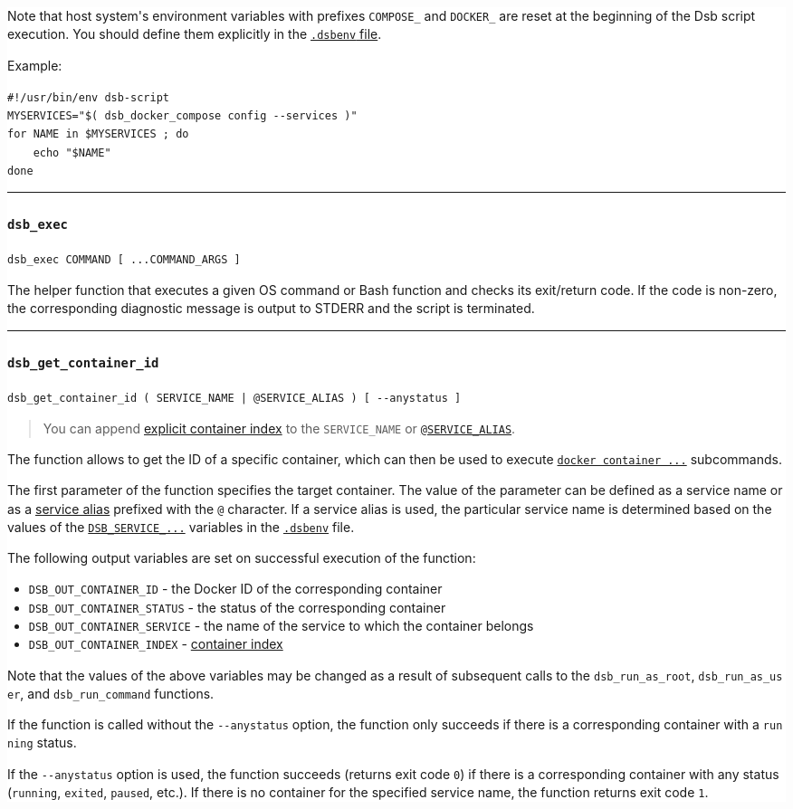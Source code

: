 Note that host system's environment variables with  prefixes `COMPOSE_` and `DOCKER_`
are reset at the beginning of the Dsb script execution.
You should define them explicitly in the [`.dsbenv` file](#dsbenv-file).

Example:

    #!/usr/bin/env dsb-script
    MYSERVICES="$( dsb_docker_compose config --services )"
    for NAME in $MYSERVICES ; do
        echo "$NAME"
    done

---

### `dsb_exec`

    dsb_exec COMMAND [ ...COMMAND_ARGS ]

The helper function that executes a given OS command or Bash function
and checks its exit/return code. If the code is non-zero, the corresponding diagnostic message
is output to STDERR and the script is terminated.

---

### `dsb_get_container_id`

    dsb_get_container_id ( SERVICE_NAME | @SERVICE_ALIAS ) [ --anystatus ]

> You can append [explicit container index](#container-indexes)
to the `SERVICE_NAME` or [`@SERVICE_ALIAS`](#service-aliases).

The function allows to get the ID of a specific container,
which can then be used to execute
[`docker container ...`](https://docs.docker.com/engine/reference/commandline/container/)
subcommands.

The first parameter of the function specifies the target container.
The value of the parameter can be defined as a service name
or as a [service alias](#service-aliases) prefixed with the `@` character.
If a service alias is used, the particular service name is determined based on the values
of the [`DSB_SERVICE_...`](#dsb_service_) variables in the [`.dsbenv`](#dsbenv-file) file.

The following output variables are set on successful execution of the function:

* `DSB_OUT_CONTAINER_ID` - the Docker ID of the corresponding container
* `DSB_OUT_CONTAINER_STATUS` - the status of the corresponding container
* `DSB_OUT_CONTAINER_SERVICE` - the name of the service to which the container belongs
* `DSB_OUT_CONTAINER_INDEX` - [container index](#container-indexes)

Note that the values of the above variables may be changed as a result of subsequent calls
to the `dsb_run_as_root`, `dsb_run_as_user`, and `dsb_run_command` functions.

If the function is called without the `--anystatus` option, the function only succeeds
if there is a corresponding container with a `running` status.

If the `--anystatus` option is used, the function succeeds
(returns exit code `0`) if there is a corresponding container with any status
(`running`, `exited`, `paused`, etc.).
If there is no container for the specified service name, the function returns exit code `1`.
